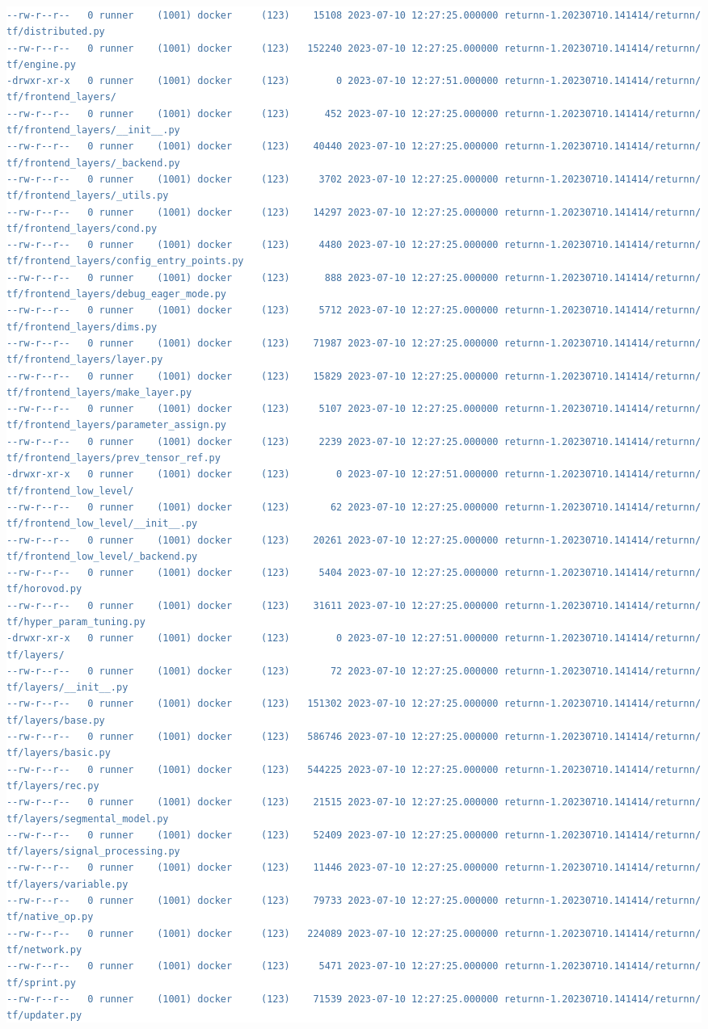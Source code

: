 ```diff
--rw-r--r--   0 runner    (1001) docker     (123)    15108 2023-07-10 12:27:25.000000 returnn-1.20230710.141414/returnn/tf/distributed.py
--rw-r--r--   0 runner    (1001) docker     (123)   152240 2023-07-10 12:27:25.000000 returnn-1.20230710.141414/returnn/tf/engine.py
-drwxr-xr-x   0 runner    (1001) docker     (123)        0 2023-07-10 12:27:51.000000 returnn-1.20230710.141414/returnn/tf/frontend_layers/
--rw-r--r--   0 runner    (1001) docker     (123)      452 2023-07-10 12:27:25.000000 returnn-1.20230710.141414/returnn/tf/frontend_layers/__init__.py
--rw-r--r--   0 runner    (1001) docker     (123)    40440 2023-07-10 12:27:25.000000 returnn-1.20230710.141414/returnn/tf/frontend_layers/_backend.py
--rw-r--r--   0 runner    (1001) docker     (123)     3702 2023-07-10 12:27:25.000000 returnn-1.20230710.141414/returnn/tf/frontend_layers/_utils.py
--rw-r--r--   0 runner    (1001) docker     (123)    14297 2023-07-10 12:27:25.000000 returnn-1.20230710.141414/returnn/tf/frontend_layers/cond.py
--rw-r--r--   0 runner    (1001) docker     (123)     4480 2023-07-10 12:27:25.000000 returnn-1.20230710.141414/returnn/tf/frontend_layers/config_entry_points.py
--rw-r--r--   0 runner    (1001) docker     (123)      888 2023-07-10 12:27:25.000000 returnn-1.20230710.141414/returnn/tf/frontend_layers/debug_eager_mode.py
--rw-r--r--   0 runner    (1001) docker     (123)     5712 2023-07-10 12:27:25.000000 returnn-1.20230710.141414/returnn/tf/frontend_layers/dims.py
--rw-r--r--   0 runner    (1001) docker     (123)    71987 2023-07-10 12:27:25.000000 returnn-1.20230710.141414/returnn/tf/frontend_layers/layer.py
--rw-r--r--   0 runner    (1001) docker     (123)    15829 2023-07-10 12:27:25.000000 returnn-1.20230710.141414/returnn/tf/frontend_layers/make_layer.py
--rw-r--r--   0 runner    (1001) docker     (123)     5107 2023-07-10 12:27:25.000000 returnn-1.20230710.141414/returnn/tf/frontend_layers/parameter_assign.py
--rw-r--r--   0 runner    (1001) docker     (123)     2239 2023-07-10 12:27:25.000000 returnn-1.20230710.141414/returnn/tf/frontend_layers/prev_tensor_ref.py
-drwxr-xr-x   0 runner    (1001) docker     (123)        0 2023-07-10 12:27:51.000000 returnn-1.20230710.141414/returnn/tf/frontend_low_level/
--rw-r--r--   0 runner    (1001) docker     (123)       62 2023-07-10 12:27:25.000000 returnn-1.20230710.141414/returnn/tf/frontend_low_level/__init__.py
--rw-r--r--   0 runner    (1001) docker     (123)    20261 2023-07-10 12:27:25.000000 returnn-1.20230710.141414/returnn/tf/frontend_low_level/_backend.py
--rw-r--r--   0 runner    (1001) docker     (123)     5404 2023-07-10 12:27:25.000000 returnn-1.20230710.141414/returnn/tf/horovod.py
--rw-r--r--   0 runner    (1001) docker     (123)    31611 2023-07-10 12:27:25.000000 returnn-1.20230710.141414/returnn/tf/hyper_param_tuning.py
-drwxr-xr-x   0 runner    (1001) docker     (123)        0 2023-07-10 12:27:51.000000 returnn-1.20230710.141414/returnn/tf/layers/
--rw-r--r--   0 runner    (1001) docker     (123)       72 2023-07-10 12:27:25.000000 returnn-1.20230710.141414/returnn/tf/layers/__init__.py
--rw-r--r--   0 runner    (1001) docker     (123)   151302 2023-07-10 12:27:25.000000 returnn-1.20230710.141414/returnn/tf/layers/base.py
--rw-r--r--   0 runner    (1001) docker     (123)   586746 2023-07-10 12:27:25.000000 returnn-1.20230710.141414/returnn/tf/layers/basic.py
--rw-r--r--   0 runner    (1001) docker     (123)   544225 2023-07-10 12:27:25.000000 returnn-1.20230710.141414/returnn/tf/layers/rec.py
--rw-r--r--   0 runner    (1001) docker     (123)    21515 2023-07-10 12:27:25.000000 returnn-1.20230710.141414/returnn/tf/layers/segmental_model.py
--rw-r--r--   0 runner    (1001) docker     (123)    52409 2023-07-10 12:27:25.000000 returnn-1.20230710.141414/returnn/tf/layers/signal_processing.py
--rw-r--r--   0 runner    (1001) docker     (123)    11446 2023-07-10 12:27:25.000000 returnn-1.20230710.141414/returnn/tf/layers/variable.py
--rw-r--r--   0 runner    (1001) docker     (123)    79733 2023-07-10 12:27:25.000000 returnn-1.20230710.141414/returnn/tf/native_op.py
--rw-r--r--   0 runner    (1001) docker     (123)   224089 2023-07-10 12:27:25.000000 returnn-1.20230710.141414/returnn/tf/network.py
--rw-r--r--   0 runner    (1001) docker     (123)     5471 2023-07-10 12:27:25.000000 returnn-1.20230710.141414/returnn/tf/sprint.py
--rw-r--r--   0 runner    (1001) docker     (123)    71539 2023-07-10 12:27:25.000000 returnn-1.20230710.141414/returnn/tf/updater.py
```